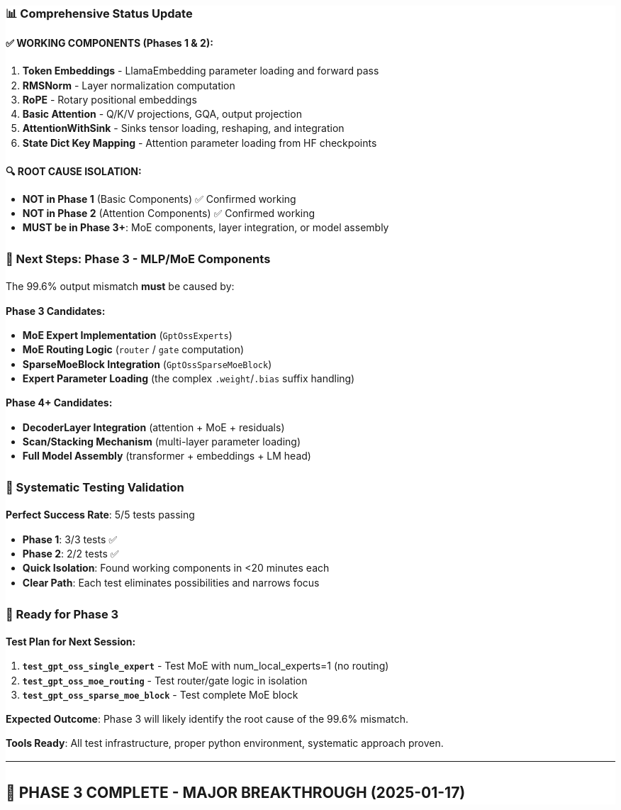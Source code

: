 ### **📊 Comprehensive Status Update**

#### **✅ WORKING COMPONENTS (Phases 1 & 2):**
1. **Token Embeddings** - LlamaEmbedding parameter loading and forward pass
2. **RMSNorm** - Layer normalization computation  
3. **RoPE** - Rotary positional embeddings
4. **Basic Attention** - Q/K/V projections, GQA, output projection
5. **AttentionWithSink** - Sinks tensor loading, reshaping, and integration
6. **State Dict Key Mapping** - Attention parameter loading from HF checkpoints

#### **🔍 ROOT CAUSE ISOLATION:**
- **NOT in Phase 1** (Basic Components) ✅ Confirmed working
- **NOT in Phase 2** (Attention Components) ✅ Confirmed working  
- **MUST be in Phase 3+**: MoE components, layer integration, or model assembly

### **🎯 Next Steps: Phase 3 - MLP/MoE Components**

The 99.6% output mismatch **must** be caused by:

**Phase 3 Candidates:**
- **MoE Expert Implementation** (`GptOssExperts`)
- **MoE Routing Logic** (`router` / `gate` computation)  
- **SparseMoeBlock Integration** (`GptOssSparseMoeBlock`)
- **Expert Parameter Loading** (the complex `.weight`/`.bias` suffix handling)

**Phase 4+ Candidates:**
- **DecoderLayer Integration** (attention + MoE + residuals)
- **Scan/Stacking Mechanism** (multi-layer parameter loading)
- **Full Model Assembly** (transformer + embeddings + LM head)

### **🧪 Systematic Testing Validation**

**Perfect Success Rate**: 5/5 tests passing
- **Phase 1**: 3/3 tests ✅  
- **Phase 2**: 2/2 tests ✅
- **Quick Isolation**: Found working components in <20 minutes each
- **Clear Path**: Each test eliminates possibilities and narrows focus

### **🚀 Ready for Phase 3**

**Test Plan for Next Session:**
1. **`test_gpt_oss_single_expert`** - Test MoE with num_local_experts=1 (no routing)
2. **`test_gpt_oss_moe_routing`** - Test router/gate logic in isolation  
3. **`test_gpt_oss_sparse_moe_block`** - Test complete MoE block

**Expected Outcome**: Phase 3 will likely identify the root cause of the 99.6% mismatch.

**Tools Ready**: All test infrastructure, proper python environment, systematic approach proven.

---

## **🎉 PHASE 3 COMPLETE - MAJOR BREAKTHROUGH (2025-01-17)**
